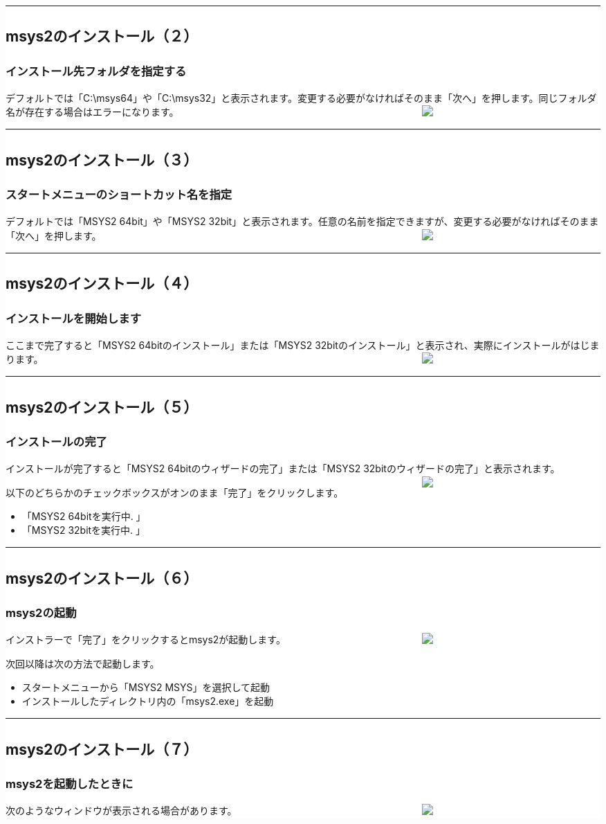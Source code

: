 ___
## msys2のインストール（２）
### インストール先フォルダを指定する
デフォルトでは「C:\msys64」や「C:\msys32」と表示されます。変更する必要がなければそのまま「次へ」を押します。同じフォルダ名が存在する場合はエラーになります。
<img src="image/1.png" align='right' style='width: 30%'>

___
## msys2のインストール（３）
### スタートメニューのショートカット名を指定
デフォルトでは「MSYS2 64bit」や「MSYS2 32bit」と表示されます。任意の名前を指定できますが、変更する必要がなければそのまま「次へ」を押します。
<img src="image/2.png" align='right' style='width: 30%'>

___
## msys2のインストール（４）
### インストールを開始します
ここまで完了すると「MSYS2 64bitのインストール」または「MSYS2 32bitのインストール」と表示され、実際にインストールがはじまります。
<img src="image/3.png" align='right' style='width: 30%'>

___
## msys2のインストール（５）
### インストールの完了
インストールが完了すると「MSYS2 64bitのウィザードの完了」または「MSYS2 32bitのウィザードの完了」と表示されます。
<img src="image/4.png" align='right' style='width: 30%'>

以下のどちらかのチェックボックスがオンのまま「完了」をクリックします。
- 「MSYS2 64bitを実行中. 」
- 「MSYS2 32bitを実行中. 」

___
## msys2のインストール（６）
### msys2の起動
インストラーで「完了」をクリックするとmsys2が起動します。
<img src="image/5.png" align='right' style='width: 30%'>

次回以降は次の方法で起動します。
- スタートメニューから「MSYS2 MSYS」を選択して起動
- インストールしたディレクトリ内の「msys2.exe」を起動

___
## msys2のインストール（７）
### msys2を起動したときに
次のようなウィンドウが表示される場合があります。
<img src="image/mintty1.png" align='right' style='width: 30%'>
